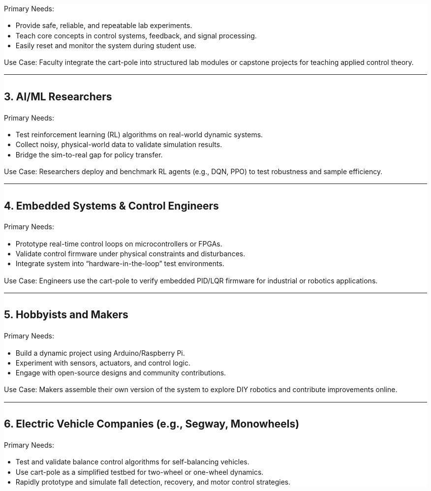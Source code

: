 Primary Needs:
- Provide safe, reliable, and repeatable lab experiments.
- Teach core concepts in control systems, feedback, and signal processing.
- Easily reset and monitor the system during student use.

Use Case:
Faculty integrate the cart-pole into structured lab modules or capstone projects for teaching applied control theory.

---

## 3. AI/ML Researchers

Primary Needs:
- Test reinforcement learning (RL) algorithms on real-world dynamic systems.
- Collect noisy, physical-world data to validate simulation results.
- Bridge the sim-to-real gap for policy transfer.

Use Case:
Researchers deploy and benchmark RL agents (e.g., DQN, PPO) to test robustness and sample efficiency.

---

## 4. Embedded Systems & Control Engineers

Primary Needs:
- Prototype real-time control loops on microcontrollers or FPGAs.
- Validate control firmware under physical constraints and disturbances.
- Integrate system into “hardware-in-the-loop” test environments.

Use Case:
Engineers use the cart-pole to verify embedded PID/LQR firmware for industrial or robotics applications.

---

## 5. Hobbyists and Makers

Primary Needs:
- Build a dynamic project using Arduino/Raspberry Pi.
- Experiment with sensors, actuators, and control logic.
- Engage with open-source designs and community contributions.

Use Case:
Makers assemble their own version of the system to explore DIY robotics and contribute improvements online.

---

## 6. Electric Vehicle Companies (e.g., Segway, Monowheels)

Primary Needs:
- Test and validate balance control algorithms for self-balancing vehicles.
- Use cart-pole as a simplified testbed for two-wheel or one-wheel dynamics.
- Rapidly prototype and simulate fall detection, recovery, and motor control strategies.
